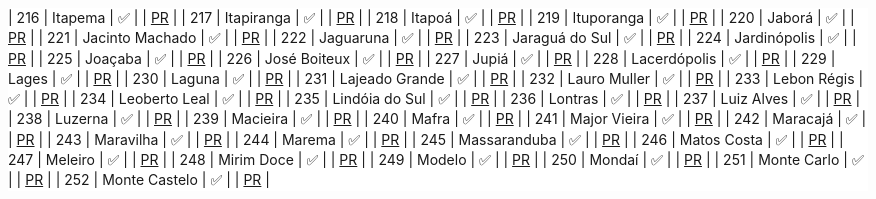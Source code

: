 | 216 | Itapema | :white_check_mark: | | [PR](https://github.com/okfn-brasil/diario-oficial/pull/141) |
| 217 | Itapiranga | :white_check_mark: | | [PR](https://github.com/okfn-brasil/diario-oficial/pull/141) |
| 218 | Itapoá | :white_check_mark: | | [PR](https://github.com/okfn-brasil/diario-oficial/pull/141) |
| 219 | Ituporanga | :white_check_mark: | | [PR](https://github.com/okfn-brasil/diario-oficial/pull/141) |
| 220 | Jaborá | :white_check_mark: | | [PR](https://github.com/okfn-brasil/diario-oficial/pull/141) |
| 221 | Jacinto Machado | :white_check_mark: | | [PR](https://github.com/okfn-brasil/diario-oficial/pull/141) |
| 222 | Jaguaruna | :white_check_mark: | | [PR](https://github.com/okfn-brasil/diario-oficial/pull/141) |
| 223 | Jaraguá do Sul | :white_check_mark: | | [PR](https://github.com/okfn-brasil/diario-oficial/pull/141) |
| 224 | Jardinópolis | :white_check_mark: | | [PR](https://github.com/okfn-brasil/diario-oficial/pull/141) |
| 225 | Joaçaba | :white_check_mark: | | [PR](https://github.com/okfn-brasil/diario-oficial/pull/141) |
| 226 | José Boiteux | :white_check_mark: | | [PR](https://github.com/okfn-brasil/diario-oficial/pull/141) |
| 227 | Jupiá | :white_check_mark: | | [PR](https://github.com/okfn-brasil/diario-oficial/pull/141) |
| 228 | Lacerdópolis | :white_check_mark: | | [PR](https://github.com/okfn-brasil/diario-oficial/pull/141) |
| 229 | Lages | :white_check_mark: | | [PR](https://github.com/okfn-brasil/diario-oficial/pull/141) |
| 230 | Laguna | :white_check_mark: | | [PR](https://github.com/okfn-brasil/diario-oficial/pull/141) |
| 231 | Lajeado Grande | :white_check_mark: | | [PR](https://github.com/okfn-brasil/diario-oficial/pull/141) |
| 232 | Lauro Muller | :white_check_mark: | | [PR](https://github.com/okfn-brasil/diario-oficial/pull/141) |
| 233 | Lebon Régis | :white_check_mark: | | [PR](https://github.com/okfn-brasil/diario-oficial/pull/141) |
| 234 | Leoberto Leal | :white_check_mark: | | [PR](https://github.com/okfn-brasil/diario-oficial/pull/141) |
| 235 | Lindóia do Sul | :white_check_mark: | | [PR](https://github.com/okfn-brasil/diario-oficial/pull/141) |
| 236 | Lontras | :white_check_mark: | | [PR](https://github.com/okfn-brasil/diario-oficial/pull/141) |
| 237 | Luiz Alves | :white_check_mark: | | [PR](https://github.com/okfn-brasil/diario-oficial/pull/141) |
| 238 | Luzerna | :white_check_mark: | | [PR](https://github.com/okfn-brasil/diario-oficial/pull/141) |
| 239 | Macieira | :white_check_mark: | | [PR](https://github.com/okfn-brasil/diario-oficial/pull/141) |
| 240 | Mafra | :white_check_mark: | | [PR](https://github.com/okfn-brasil/diario-oficial/pull/141) |
| 241 | Major Vieira | :white_check_mark: | | [PR](https://github.com/okfn-brasil/diario-oficial/pull/141) |
| 242 | Maracajá | :white_check_mark: | | [PR](https://github.com/okfn-brasil/diario-oficial/pull/141) |
| 243 | Maravilha | :white_check_mark: | | [PR](https://github.com/okfn-brasil/diario-oficial/pull/141) |
| 244 | Marema | :white_check_mark: | | [PR](https://github.com/okfn-brasil/diario-oficial/pull/141) |
| 245 | Massaranduba | :white_check_mark: | | [PR](https://github.com/okfn-brasil/diario-oficial/pull/141) |
| 246 | Matos Costa | :white_check_mark: | | [PR](https://github.com/okfn-brasil/diario-oficial/pull/141) |
| 247 | Meleiro | :white_check_mark: | | [PR](https://github.com/okfn-brasil/diario-oficial/pull/141) |
| 248 | Mirim Doce | :white_check_mark: | | [PR](https://github.com/okfn-brasil/diario-oficial/pull/141) |
| 249 | Modelo | :white_check_mark: | | [PR](https://github.com/okfn-brasil/diario-oficial/pull/141) |
| 250 | Mondaí | :white_check_mark: | | [PR](https://github.com/okfn-brasil/diario-oficial/pull/141) |
| 251 | Monte Carlo | :white_check_mark: | | [PR](https://github.com/okfn-brasil/diario-oficial/pull/141) |
| 252 | Monte Castelo | :white_check_mark: | | [PR](https://github.com/okfn-brasil/diario-oficial/pull/141) |